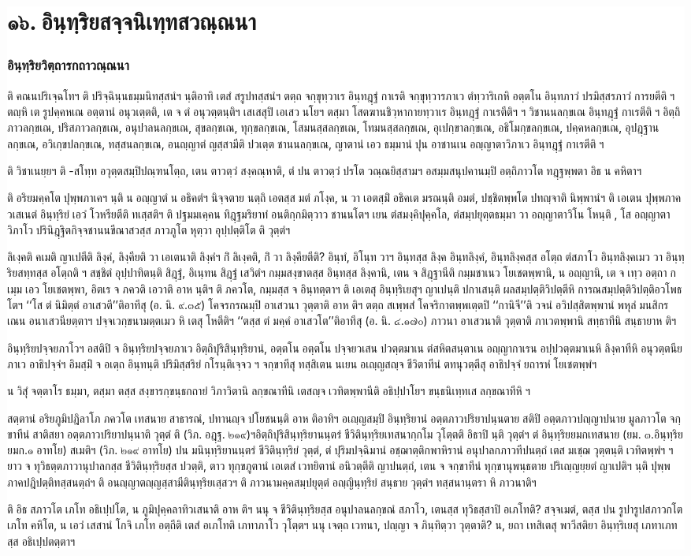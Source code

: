 <h1>๑๖. อินฺทฺริยสจฺจนิเทฺทสวณฺณนา</h1>
<h3>อินฺทฺริยวิตฺถารกถาวณฺณนา</h3>
<p> ติ   คณนปริเจฺฉโทฯ ติ ปริจฺฉินฺนธมฺมนิทสฺสนํฯ นฺติอาทิ เตสํ สรูปทสฺสนํฯ ตตฺถ จกฺขุทฺวาเร อินฺทฎฺฐํ กาเรติ จกฺขุทฺวารภาเว ตํทฺวาริเกหิ อตฺตโน อินฺทภาวํ ปรมิสฺสรภาวํ การยตีติ ฯ ตญฺหิ เต รูปคฺคหเณ อตฺตานํ อนุวเตฺตติ, เต จ ตํ อนุวตฺตนฺติฯ เสเสสุปิ เอเสว นโยฯ ตสฺมา โสตฆานชิวฺหากายทฺวาเร อินฺทฎฺฐํ กาเรตีติฯ ฯ วิชานนลกฺขเณ อินฺทฎฺฐํ กาเรตีติ ฯ อิตฺถิภาวลกฺขเณ, ปริสภาวลกฺขเณ, อนุปาลนลกฺขเณ, สุขลกฺขเณ, ทุกฺขลกฺขเณ, โสมนสฺสลกฺขเณ, โทมนสฺสลกฺขเณ, อุเปกฺขาลกฺขเณ, อธิโมกฺขลกฺขเณ, ปคฺคหลกฺขเณ, อุปฎฺฐานลกฺขเณ, อวิเกฺขปลกฺขเณ, ทสฺสนลกฺขเณ, อนญฺญาตํ ญสฺสามีติ ปวเตฺต ชานนลกฺขเณ, ญาตานํ เอว ธมฺมานํ ปุน อาชานเน อญฺญาตาวิภาเว อินฺทฎฺฐํ กาเรตีติ ฯ</p>


<p>ติ วิชาเนยฺยฯ ติ -สโทฺท อวุตฺตสมฺปิปณฺฑนโตฺถ, เตน ตาวตฺวํ สงฺคณฺหาติ, ตํ ปน ตาวตฺวํ ปรโต วณฺณยิสฺสามฯ อสมฺมสนุปคานมฺปิ อตฺถิภาวโต ทฎฺฐพฺพตา อิธ น คหิตาฯ</p>


<p>ติ อริยมคฺคโต ปุพฺพภาเคฯ นฺติ น อญฺญาตํ น อธิคตํฯ นิจฺจตาย นตฺถิ เอตสฺส มตํ ภโงฺค, น วา เอตสฺมิํ อธิคเต มรณนฺติ อมตํ, ปชฺชิตพฺพโต ปทญฺจาติ  นิพฺพานํฯ ติ เอเตน ปุพฺพภาควเสเนตํ อินฺทฺริยํ เอวํ โวหรียตีติ ทเสฺสติฯ ติ ปฐมมเคฺคน ทิฎฺฐมริยาทํ อนติกฺกมิตฺวาว ชานนโตฯ เยน ตํสมงฺคิปุคฺคโล, ตํสมฺปยุตฺตธมฺมา วา อญฺญาตาวิโน โหนฺติ , โส อญฺญาตาวิภาโว ปรินิฎฺฐิตกิจฺจชานนขีณาสวสฺส ภาวภูโต หุตฺวา อุปฺปตฺติโต ติ วุตฺตํฯ</p>


<p>ลิเงฺคติ คเมติ ญาเปตีติ ลิงฺคํ, ลิงฺคียติ วา เอเตนาติ ลิงฺคํฯ กิํ ลิเงฺคติ, กิํ วา ลิงฺคียตีติ? อินฺทํ, อิโนฺท วาฯ อินฺทสฺส ลิงฺค อินฺทลิงฺคํ, อินฺทลิงฺคสฺส อโตฺถ ตํสภาโว  อินฺทลิงฺคเมว วา อินฺทฺริยสทฺทสฺส  อโตฺถติ ฯ สชฺชิตํ อุปฺปาทิตนฺติ สิฎฺฐํ, อิเนฺทน สิฎฺฐํ  เสวิตํฯ กมฺมสงฺขาตสฺส อินฺทสฺส ลิงฺคานิ, เตน จ สิฎฺฐานีติ กมฺมชาเนว โยเชตพฺพานิ, น อญฺญานิ, เต จ เทฺว อตฺถา กเมฺม เอว โยเชตพฺพา, อิตเร จ ภควติ เอวาติ อาห นฺติฯ ติ ภควโต, กมฺมสฺส จ อินฺทตฺตาฯ ติ เอเตสุ อินฺทฺริเยสุฯ  ญาเปนฺติ ปกาเสนฺติ ผลสมฺปตฺติวิปตฺตีหิ การณสมฺปตฺติวิปตฺติอวโพธโตฯ ‘‘โส ตํ นิมิตฺตํ อาเสวตี’’ติอาทีสุ (อ. นิ. ๙.๓๕) โคจรกรณมฺปิ อาเสวนา วุตฺตาติ อาห ติฯ ตตฺถ สเพฺพสํ โคจริกาตพฺพเตฺตปิ ‘‘กานิจี’’ติ วจนํ อวิปสฺสิตพฺพานํ พหุลํ มนสิกรเณน อนาเสวนียตฺตาฯ ปจฺจเวกฺขนามตฺตเมว หิ เตสุ โหตีติฯ ‘‘ตสฺส ตํ มคฺคํ อาเสวโต’’ติอาทีสุ (อ. นิ. ๔.๑๗๐) ภาวนา อาเสวนาติ วุตฺตาติ ภาเวตพฺพานิ สทฺธาทีนิ สนฺธายาห ติฯ</p>


<p> อินฺทฺริยปจฺจยภาโวฯ อสติปิ จ อินฺทฺริยปจฺจยภาเว อิตฺถิปุริสินฺทฺริยานํ, อตฺตโน อตฺตโน ปจฺจยวเสน ปวตฺตมาเน ตํสหิตสนฺตาเน อญฺญากาเรน อปฺปวตฺตมาเนหิ ลิงฺคาทีหิ อนุวตฺตนียภาเว อาธิปจฺจํฯ อิมสฺมิํ จ อเตฺถ อินฺทนฺติ ปริมิสฺสริยํ กโรนฺติเจฺจว ฯ จกฺขาทีสุ ทสฺสิเตน นเยน อเญฺญสญฺจ ชีวิตาทีนํ ตทนุวตฺตีสุ อาธิปจฺจํ ยถารหํ โยเชตพฺพํฯ</p>


<p> น วิสุํ จตฺตาโร ธมฺมา, ตสฺมา ตสฺส สงฺขารกฺขนฺธกถายํ วิภาวิตานิ ลกฺขณาทีนิ เตสญฺจ เวทิตพฺพานีติ อธิปฺปาโยฯ  ขนฺธนิเทฺทเส ลกฺขณาทีหิ ฯ</p>


<p> สตฺตานํ อริยภูมิปฎิลาโภ ภควโต เทสนาย สาธารณํ, ปทานญฺจ ปโยชนนฺติ  อาห ติอาทิฯ อเญฺญสมฺปิ อินฺทฺริยานํ อตฺตภาวปริยาปนฺนตาย สติปิ อตฺตภาวปญฺญาปนาย มูลภาวโต จกฺขาทีนํ สาติสยา อตฺตภาวปริยาปนฺนาติ วุตฺตํ ติ (วิภ. อฎฺฐ. ๒๑๙)ฯอิตฺถิปุริสินฺทฺริยานนฺตรํ ชีวิตินฺทฺริยเทสนากฺกโม วุโตฺตติ  อิธาปิ นฺติ วุตฺตํฯ ตํ อินฺทฺริยยมกเทสนาย (ยม. ๓.อินฺทฺริยยมก.๑ อาทโย) สเมติฯ  (วิภ. ๒๑๙ อาทโย) ปน มนินฺทฺริยานนฺตรํ ชีวิตินฺทฺริยํ วุตฺตํ, ตํ ปุริมปจฺฉิมานํ อชฺฌาตฺติกพาหิรานํ อนุปาลกภาวทีปนตฺถํ เตส มเชฺฌ วุตฺตนฺติ เวทิตพฺพํฯ ฯ ยาว จ ทุวิธตฺตภาวานุปาลกสฺส ชีวิตินฺทฺริยสฺส ปวตฺติ, ตาว ทุกฺขภูตานํ เอเตสํ เวทยิตานํ อนิวตฺตีติ ญาปนตฺถํ, เตน จ จกฺขาทีนํ ทุกฺขานุพนฺธตาย ปริเญฺญยฺยตํ ญาเปติฯ นฺติ ปุพฺพภาคปฎิปตฺติทสฺสนตฺถํฯ ติ อนญฺญาตญฺญสฺสามีตินฺทฺริยเสฺสวฯ ติ ภาวนามคฺคสมฺปยุตฺตํ อญฺญินฺทฺริยํ สนฺธาย วุตฺตํฯ ทสฺสนานฺตรา หิ ภาวนาติฯ</p>


<p>ติ อิธ สภาวโต เภโท อธิเปฺปโต, น ภูมิปุคฺคลาทิวเสนาติ อาห ติฯ นนุ จ ชีวิตินฺทฺริยสฺส อนุปาลนลกฺขณํ สภาโว, เตนสฺส ทุวิธสฺสาปิ อเภโทติ? สจฺจเมตํ, ตสฺส ปน รูปารูปสภาวกโต เภโท คหิโต, น เอวํ เสสานํ โกจิ เภโท อตฺถีติ เตสํ อเภโทติ เภทาภาโว วุโตฺตฯ นนุ เจตฺถ เวทนา, ปญฺญา จ ภินฺทิตฺวา วุตฺตาติ? น, ยถา เทสิเตสุ พาวีสติยา อินฺทฺริเยสุ เภทาเภทสฺส อธิเปฺปตตฺตาฯ</p>
